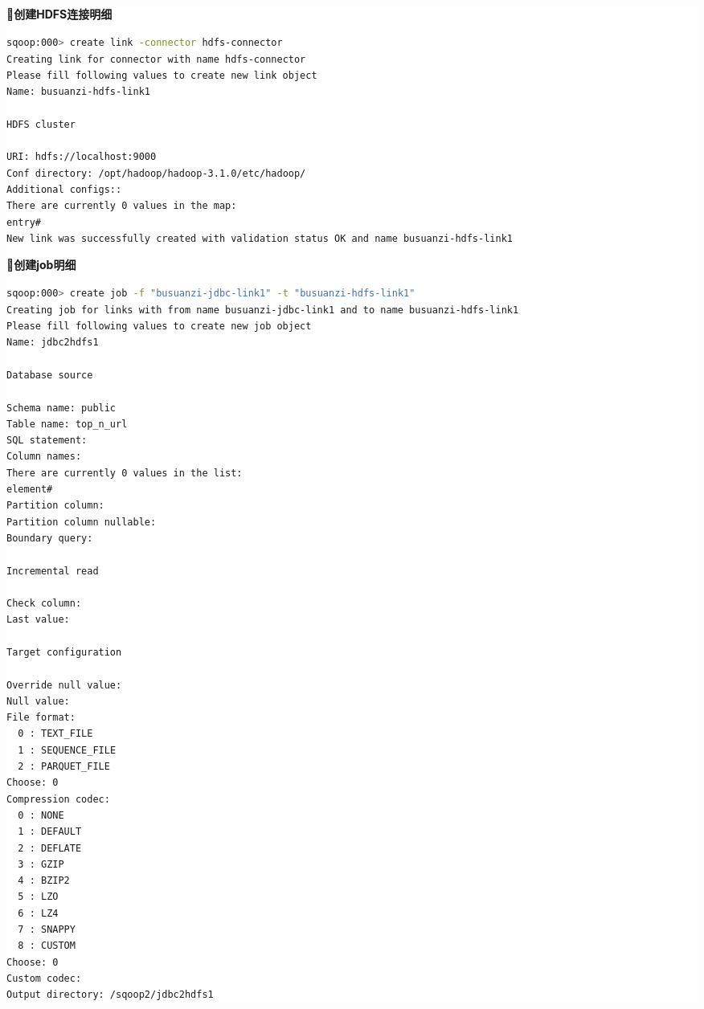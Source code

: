 :izakaya_lantern:**创建HDFS连接明细**
```sh
sqoop:000> create link -connector hdfs-connector
Creating link for connector with name hdfs-connector
Please fill following values to create new link object
Name: busuanzi-hdfs-link1

HDFS cluster

URI: hdfs://localhost:9000
Conf directory: /opt/hadoop/hadoop-3.1.0/etc/hadoop/
Additional configs::
There are currently 0 values in the map:
entry#
New link was successfully created with validation status OK and name busuanzi-hdfs-link1
```


:izakaya_lantern:**创建job明细**

```sh
sqoop:000> create job -f "busuanzi-jdbc-link1" -t "busuanzi-hdfs-link1"
Creating job for links with from name busuanzi-jdbc-link1 and to name busuanzi-hdfs-link1
Please fill following values to create new job object
Name: jdbc2hdfs1

Database source

Schema name: public
Table name: top_n_url
SQL statement:
Column names:
There are currently 0 values in the list:
element#
Partition column:
Partition column nullable:
Boundary query:

Incremental read

Check column:
Last value:

Target configuration

Override null value:
Null value:
File format:
  0 : TEXT_FILE
  1 : SEQUENCE_FILE
  2 : PARQUET_FILE
Choose: 0
Compression codec:
  0 : NONE
  1 : DEFAULT
  2 : DEFLATE
  3 : GZIP
  4 : BZIP2
  5 : LZO
  6 : LZ4
  7 : SNAPPY
  8 : CUSTOM
Choose: 0
Custom codec:
Output directory: /sqoop2/jdbc2hdfs1
```
